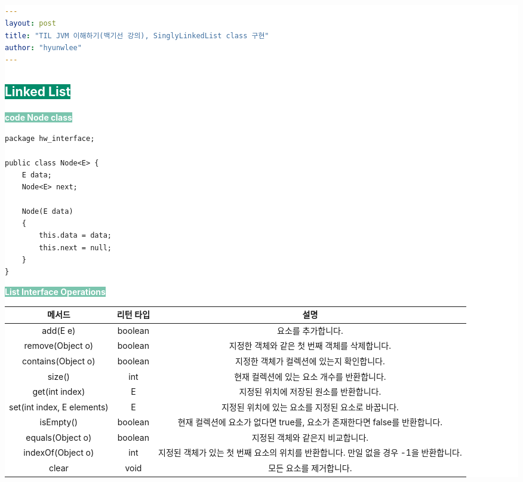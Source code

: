 ```yaml
---
layout: post
title: "TIL JVM 이해하기(백기선 강의), SinglyLinkedList class 구현"
author: "hyunwlee"
---
```


## <span style="background-color:#028C6A; color:white">Linked List</span>

<span style="background-color:#7BC5AE; color:white"><strong>code Node class</strong></span>

```
package hw_interface;

public class Node<E> {
    E data;
    Node<E> next;

    Node(E data)
    {
        this.data = data;
        this.next = null;
    }
}
```



<span style="background-color:#7BC5AE; color:white"><strong>List Interface Operations</strong></span>

|           메서드           | 리턴 타입 |                             설명                             |
| :------------------------: | :-------: | :----------------------------------------------------------: |
|          add(E e)          |  boolean  |                      요소를 추가합니다.                      |
|      remove(Object o)      |  boolean  |        지정한 객체와 같은 첫 번째 객체를 삭제합니다.         |
|     contains(Object o)     |  boolean  |          지정한 객체가 컬렉션에 있는지 확인합니다.           |
|           size()           |    int    |          현재 컬렉션에 있는 요소 개수를 반환합니다.          |
|       get(int index)       |     E     |           지정된 위치에 저장된 원소를 반환합니다.            |
| set(int index, E elements) |     E     |      지정된 위치에 있는 요소를 지정된 요소로 바꿉니다.       |
|         isEmpty()          |  boolean  | 현재 컬렉션에 요소가 없다면 true를, 요소가 존재한다면 false를 반환합니다. |
|      equals(Object o)      |  boolean  |               지정된 객체와 같은지 비교합니다.               |
|     indexOf(Object o)      |    int    | 지정된 객체가 있는 첫 번째 요소의 위치를 반환합니다. 만일 없을 경우 -1을 반환합니다. |
|           clear            |   void    |                   모든 요소를 제거합니다.                    |

